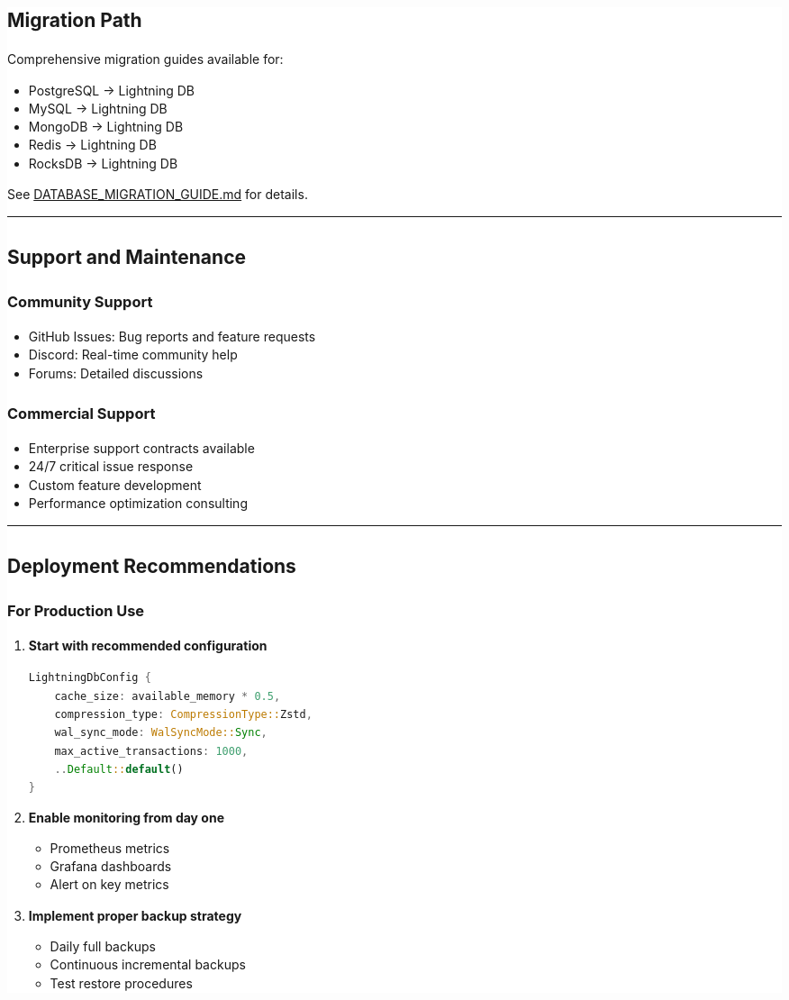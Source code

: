
## Migration Path

Comprehensive migration guides available for:
- PostgreSQL → Lightning DB
- MySQL → Lightning DB
- MongoDB → Lightning DB
- Redis → Lightning DB
- RocksDB → Lightning DB

See [DATABASE_MIGRATION_GUIDE.md](DATABASE_MIGRATION_GUIDE.md) for details.

---

## Support and Maintenance

### Community Support
- GitHub Issues: Bug reports and feature requests
- Discord: Real-time community help
- Forums: Detailed discussions

### Commercial Support
- Enterprise support contracts available
- 24/7 critical issue response
- Custom feature development
- Performance optimization consulting

---

## Deployment Recommendations

### For Production Use

1. **Start with recommended configuration**
   ```rust
   LightningDbConfig {
       cache_size: available_memory * 0.5,
       compression_type: CompressionType::Zstd,
       wal_sync_mode: WalSyncMode::Sync,
       max_active_transactions: 1000,
       ..Default::default()
   }
   ```

2. **Enable monitoring from day one**
   - Prometheus metrics
   - Grafana dashboards
   - Alert on key metrics

3. **Implement proper backup strategy**
   - Daily full backups
   - Continuous incremental backups
   - Test restore procedures
